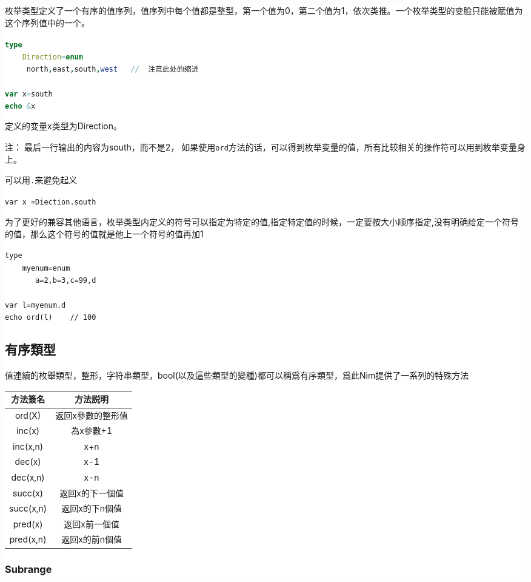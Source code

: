 枚举类型定义了一个有序的值序列，值序列中每个值都是整型，第一个值为0，第二个值为1，依次类推。一个枚举类型的变脸只能被赋值为这个序列值中的一个。

```nim
type
	Direction=enum
	 north,east,south,west   //  注意此处的缩进
	
var x=south
echo &x
```

定义的变量x类型为Direction。

注： 最后一行输出的内容为south，而不是2， 如果使用`ord`方法的话，可以得到枚举变量的值，所有比较相关的操作符可以用到枚举变量身上。

可以用`.`来避免起义

```
var x =Diection.south
```

为了更好的兼容其他语言，枚举类型内定义的符号可以指定为特定的值,指定特定值的时候，一定要按大小顺序指定,没有明确给定一个符号的值，那么这个符号的值就是他上一个符号的值再加1

```
type
	myenum=enum
	   a=2,b=3,c=99,d
	   
var l=myenum.d
echo ord(l)    // 100
```



## 有序類型

值連續的枚舉類型，整形，字符串類型，bool(以及這些類型的變種)都可以稱爲有序類型，爲此Nim提供了一系列的特殊方法

| 方法簽名  |     方法説明      |
| :-------: | :---------------: |
|  ord(X)   | 返回x參數的整形值 |
|  inc(x)   |     為x參數+1     |
| inc(x,n)  |        x+n        |
|  dec(x)   |        x-1        |
| dec(x,n)  |        x-n        |
|  succ(x)  |  返回x的下一個值  |
| succ(x,n) |  返回x的下n個值   |
|  pred(x)  |   返回x前一個值   |
| pred(x,n) |  返回x的前n個值   |

### Subrange
